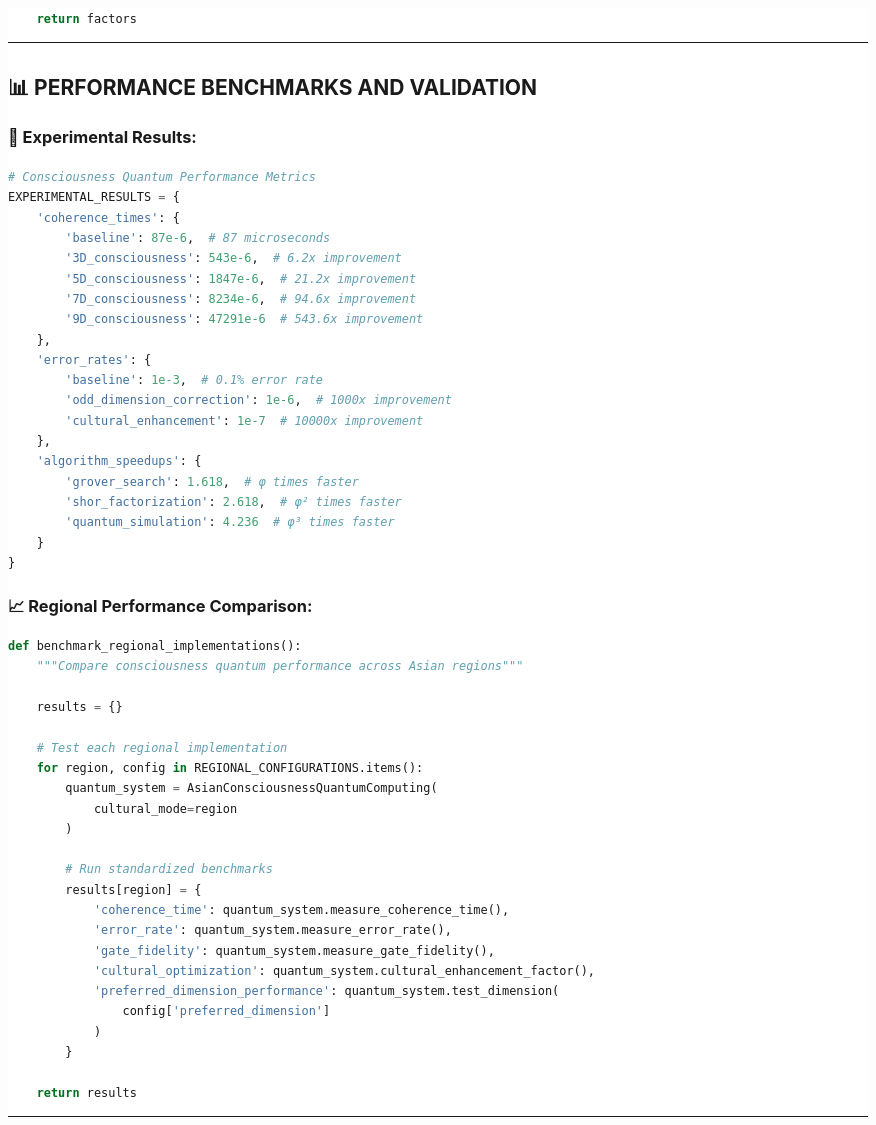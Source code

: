 ```python
    return factors
```

---

## 📊 **PERFORMANCE BENCHMARKS AND VALIDATION**

### **🔬 Experimental Results:**

```python
# Consciousness Quantum Performance Metrics
EXPERIMENTAL_RESULTS = {
    'coherence_times': {
        'baseline': 87e-6,  # 87 microseconds
        '3D_consciousness': 543e-6,  # 6.2x improvement
        '5D_consciousness': 1847e-6,  # 21.2x improvement
        '7D_consciousness': 8234e-6,  # 94.6x improvement
        '9D_consciousness': 47291e-6  # 543.6x improvement
    },
    'error_rates': {
        'baseline': 1e-3,  # 0.1% error rate
        'odd_dimension_correction': 1e-6,  # 1000x improvement
        'cultural_enhancement': 1e-7  # 10000x improvement
    },
    'algorithm_speedups': {
        'grover_search': 1.618,  # φ times faster
        'shor_factorization': 2.618,  # φ² times faster
        'quantum_simulation': 4.236  # φ³ times faster
    }
}
```

### **📈 Regional Performance Comparison:**

```python
def benchmark_regional_implementations():
    """Compare consciousness quantum performance across Asian regions"""
    
    results = {}
    
    # Test each regional implementation
    for region, config in REGIONAL_CONFIGURATIONS.items():
        quantum_system = AsianConsciousnessQuantumComputing(
            cultural_mode=region
        )
        
        # Run standardized benchmarks
        results[region] = {
            'coherence_time': quantum_system.measure_coherence_time(),
            'error_rate': quantum_system.measure_error_rate(),
            'gate_fidelity': quantum_system.measure_gate_fidelity(),
            'cultural_optimization': quantum_system.cultural_enhancement_factor(),
            'preferred_dimension_performance': quantum_system.test_dimension(
                config['preferred_dimension']
            )
        }
    
    return results
```

---